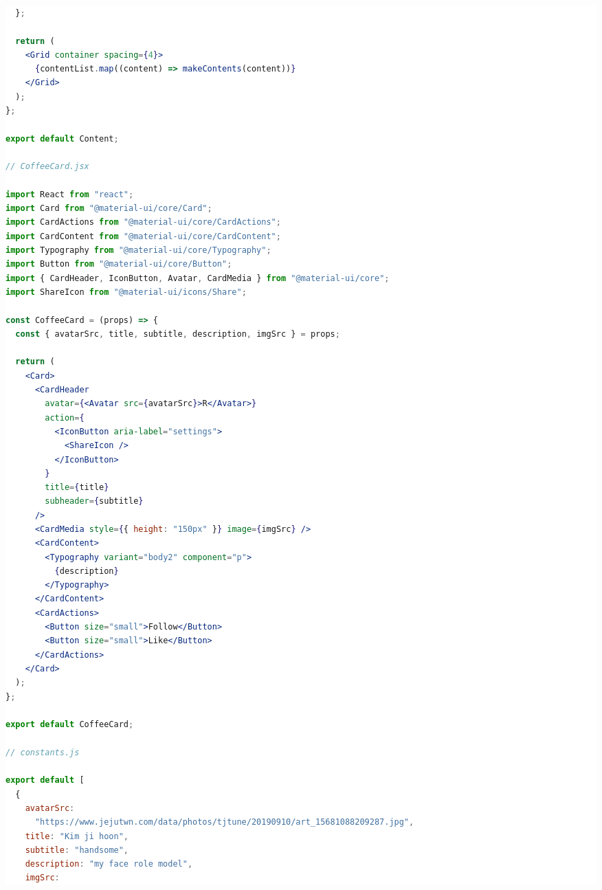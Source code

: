 ```jsx
  };

  return (
    <Grid container spacing={4}>
      {contentList.map((content) => makeContents(content))}
    </Grid>
  );
};

export default Content;

// CoffeeCard.jsx

import React from "react";
import Card from "@material-ui/core/Card";
import CardActions from "@material-ui/core/CardActions";
import CardContent from "@material-ui/core/CardContent";
import Typography from "@material-ui/core/Typography";
import Button from "@material-ui/core/Button";
import { CardHeader, IconButton, Avatar, CardMedia } from "@material-ui/core";
import ShareIcon from "@material-ui/icons/Share";

const CoffeeCard = (props) => {
  const { avatarSrc, title, subtitle, description, imgSrc } = props;

  return (
    <Card>
      <CardHeader
        avatar={<Avatar src={avatarSrc}>R</Avatar>}
        action={
          <IconButton aria-label="settings">
            <ShareIcon />
          </IconButton>
        }
        title={title}
        subheader={subtitle}
      />
      <CardMedia style={{ height: "150px" }} image={imgSrc} />
      <CardContent>
        <Typography variant="body2" component="p">
          {description}
        </Typography>
      </CardContent>
      <CardActions>
        <Button size="small">Follow</Button>
        <Button size="small">Like</Button>
      </CardActions>
    </Card>
  );
};

export default CoffeeCard;

// constants.js

export default [
  {
    avatarSrc:
      "https://www.jejutwn.com/data/photos/tjtune/20190910/art_15681088209287.jpg",
    title: "Kim ji hoon",
    subtitle: "handsome",
    description: "my face role model",
    imgSrc:
```